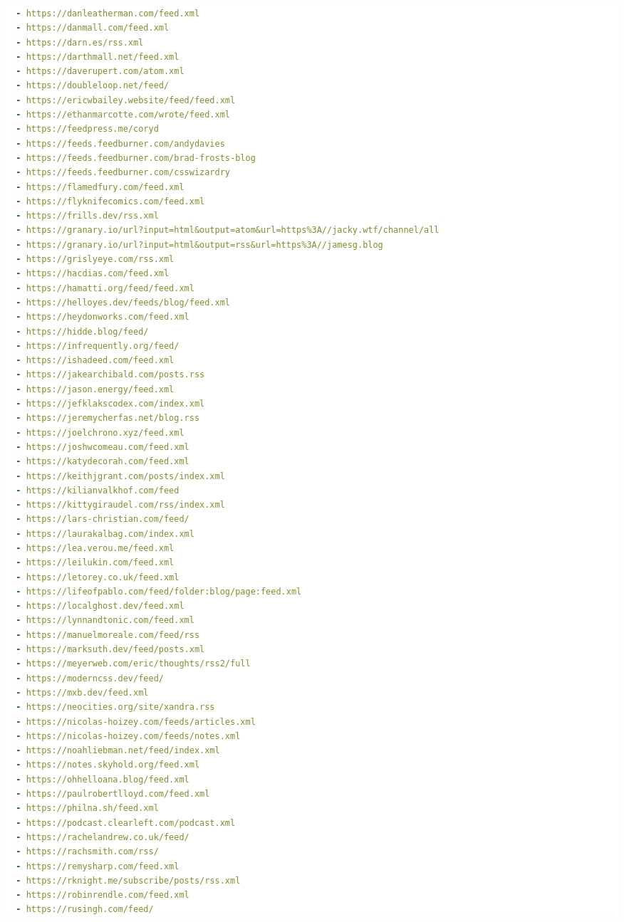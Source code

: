 ```yaml
  - https://danleatherman.com/feed.xml
  - https://danmall.com/feed.xml
  - https://darn.es/rss.xml
  - https://darthmall.net/feed.xml
  - https://daverupert.com/atom.xml
  - https://doubleloop.net/feed/
  - https://ericwbailey.website/feed/feed.xml
  - https://ethanmarcotte.com/wrote/feed.xml
  - https://feedpress.me/coryd
  - https://feeds.feedburner.com/andydavies
  - https://feeds.feedburner.com/brad-frosts-blog
  - https://feeds.feedburner.com/csswizardry
  - https://flamedfury.com/feed.xml
  - https://flyknifecomics.com/feed.xml
  - https://frills.dev/rss.xml
  - https://granary.io/url?input=html&output=atom&url=https%3A//jacky.wtf/channel/all
  - https://granary.io/url?input=html&output=rss&url=https%3A//jamesg.blog
  - https://grislyeye.com/rss.xml
  - https://hacdias.com/feed.xml
  - https://hamatti.org/feed/feed.xml
  - https://helloyes.dev/feeds/blog/feed.xml
  - https://heydonworks.com/feed.xml
  - https://hidde.blog/feed/
  - https://infrequently.org/feed/
  - https://ishadeed.com/feed.xml
  - https://jakearchibald.com/posts.rss
  - https://jason.energy/feed.xml
  - https://jefklakscodex.com/index.xml
  - https://jeremycherfas.net/blog.rss
  - https://joelchrono.xyz/feed.xml
  - https://joshwcomeau.com/feed.xml
  - https://katydecorah.com/feed.xml
  - https://keithjgrant.com/posts/index.xml
  - https://kilianvalkhof.com/feed
  - https://kittygiraudel.com/rss/index.xml
  - https://lars-christian.com/feed/
  - https://laurakalbag.com/index.xml
  - https://lea.verou.me/feed.xml
  - https://leilukin.com/feed.xml
  - https://letorey.co.uk/feed.xml
  - https://lifeofpablo.com/feed/folder:blog/page:feed.xml
  - https://localghost.dev/feed.xml
  - https://lynnandtonic.com/feed.xml
  - https://manuelmoreale.com/feed/rss
  - https://marksuth.dev/feed/posts.xml
  - https://meyerweb.com/eric/thoughts/rss2/full
  - https://moderncss.dev/feed/
  - https://mxb.dev/feed.xml
  - https://neocities.org/site/xandra.rss
  - https://nicolas-hoizey.com/feeds/articles.xml
  - https://nicolas-hoizey.com/feeds/notes.xml
  - https://noahliebman.net/feed/index.xml
  - https://notes.skyhold.org/feed.xml
  - https://ohhelloana.blog/feed.xml
  - https://paulrobertlloyd.com/feed.xml
  - https://philna.sh/feed.xml
  - https://podcast.clearleft.com/podcast.xml
  - https://rachelandrew.co.uk/feed/
  - https://rachsmith.com/rss/
  - https://remysharp.com/feed.xml
  - https://rknight.me/subscribe/posts/rss.xml
  - https://robinrendle.com/feed.xml
  - https://rusingh.com/feed/
```
